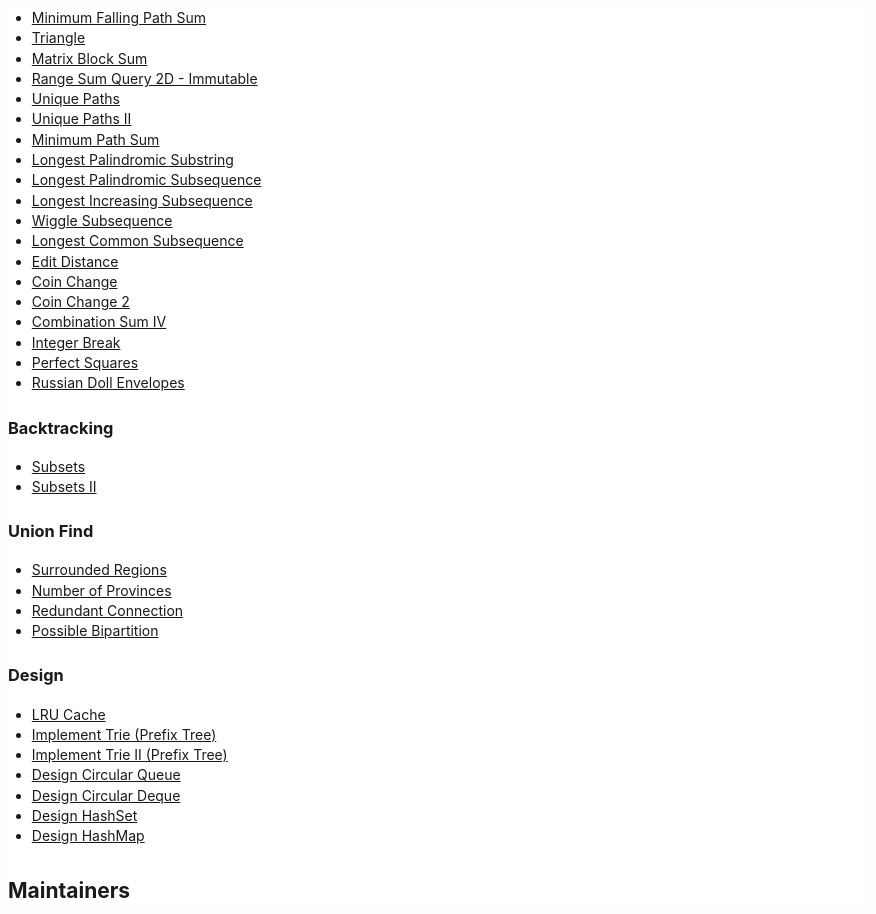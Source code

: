 -   [Minimum Falling Path Sum](/solution/0900-0999/0931.Minimum%20Falling%20Path%20Sum/README_EN.md)
-   [Triangle](/solution/0100-0199/0120.Triangle/README_EN.md)
-   [Matrix Block Sum](/solution/1300-1399/1314.Matrix%20Block%20Sum/README_EN.md)
-   [Range Sum Query 2D - Immutable](/solution/0300-0399/0304.Range%20Sum%20Query%202D%20-%20Immutable/README_EN.md)
-   [Unique Paths](/solution/0000-0099/0062.Unique%20Paths/README_EN.md)
-   [Unique Paths II](/solution/0000-0099/0063.Unique%20Paths%20II/README_EN.md)
-   [Minimum Path Sum](/solution/0000-0099/0064.Minimum%20Path%20Sum/README_EN.md)
-   [Longest Palindromic Substring](/solution/0000-0099/0005.Longest%20Palindromic%20Substring/README_EN.md)
-   [Longest Palindromic Subsequence](.solution/0500-0599/0516.Longest%20Palindromic%20Subsequence/README_EN.md)
-   [Longest Increasing Subsequence](/solution/0300-0399/0300.Longest%20Increasing%20Subsequence/README_EN.md)
-   [Wiggle Subsequence](/solution/0300-0399/0376.Wiggle%20Subsequence/README_EN.md)
-   [Longest Common Subsequence](/solution/1100-1199/1143.Longest%20Common%20Subsequence/README_EN.md)
-   [Edit Distance](/solution/0000-0099/0072.Edit%20Distance/README_EN.md)
-   [Coin Change](/solution/0300-0399/0322.Coin%20Change/README_EN.md)
-   [Coin Change 2](/solution/0500-0599/0518.Coin%20Change%202/README_EN.md)
-   [Combination Sum IV](/solution/0300-0399/0377.Combination%20Sum%20IV/README_EN.md)
-   [Integer Break](/solution/0300-0399/0343.Integer%20Break/README_EN.md)
-   [Perfect Squares](/solution/0200-0299/0279.Perfect%20Squares/README_EN.md)
-   [Russian Doll Envelopes](/solution/0300-0399/0354.Russian%20Doll%20Envelopes/README_EN.md)

### Backtracking

-   [Subsets](/solution/0000-0099/0078.Subsets/README_EN.md)
-   [Subsets II](/solution/0000-0099/0090.Subsets%20II/README_EN.md)

### Union Find

-   [Surrounded Regions](/solution/0100-0199/0130.Surrounded%20Regions/README_EN.md)
-   [Number of Provinces](/solution/0500-0599/0547.Number%20of%20Provinces/README_EN.md)
-   [Redundant Connection](/solution/0600-0699/0684.Redundant%20Connection/README_EN.md)
-   [Possible Bipartition](/solution/0800-0899/0886.Possible%20Bipartition/README_EN.md)

### Design

-   [LRU Cache](/solution/0100-0199/0146.Lru%20Cache/README_EN.md)
-   [Implement Trie (Prefix Tree)](/solution/0200-0299/0208.Implement%20Trie%20%28Prefix%20Tree%29/README_EN.md)
-   [Implement Trie II (Prefix Tree)](/solution/1800-1899/1804.Implement%20Trie%20II%20%28Prefix%20Tree%29/README_EN.md)
-   [Design Circular Queue](/solution/0600-0699/0622.Design%20Circular%20Queue/README_EN.md)
-   [Design Circular Deque](/solution/0600-0699/0641.Design%20Circular%20Deque/README_EN.md)
-   [Design HashSet](/solution/0700-0799/0705.Design%20HashSet/README_EN.md)
-   [Design HashMap](/solution/0700-0799/0706.Design%20HashMap/README_EN.md)

## Maintainers
